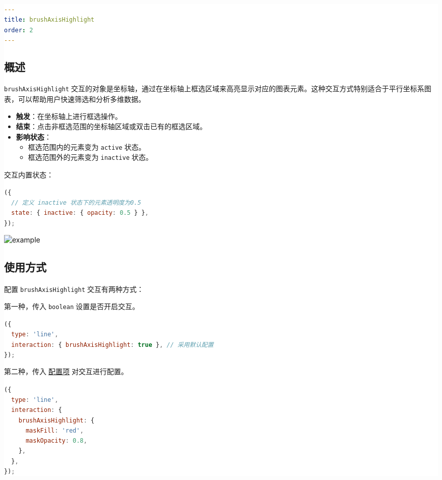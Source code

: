 ```yaml
---
title: brushAxisHighlight
order: 2
---
```


## 概述

`brushAxisHighlight` 交互的对象是坐标轴，通过在坐标轴上框选区域来高亮显示对应的图表元素。这种交互方式特别适合于平行坐标系图表，可以帮助用户快速筛选和分析多维数据。

- **触发**：在坐标轴上进行框选操作。
- **结束**：点击非框选范围的坐标轴区域或双击已有的框选区域。
- **影响状态**：
  - 框选范围内的元素变为 `active` 状态。
  - 框选范围外的元素变为 `inactive` 状态。

交互内置状态：

```js
({
  // 定义 inactive 状态下的元素透明度为0.5
  state: { inactive: { opacity: 0.5 } },
});
```

<img alt="example" src="https://mdn.alipayobjects.com/huamei_qa8qxu/afts/img/A*y-afSbt4oroAAAAAAAAAAAAADmJ7AQ/original" width="640">

## 使用方式

配置 `brushAxisHighlight` 交互有两种方式：

第一种，传入 `boolean` 设置是否开启交互。

```js
({
  type: 'line',
  interaction: { brushAxisHighlight: true }, // 采用默认配置
});
```

第二种，传入 [配置项](#配置项) 对交互进行配置。

```js
({
  type: 'line',
  interaction: {
    brushAxisHighlight: {
      maskFill: 'red',
      maskOpacity: 0.8,
    },
  },
});
```
